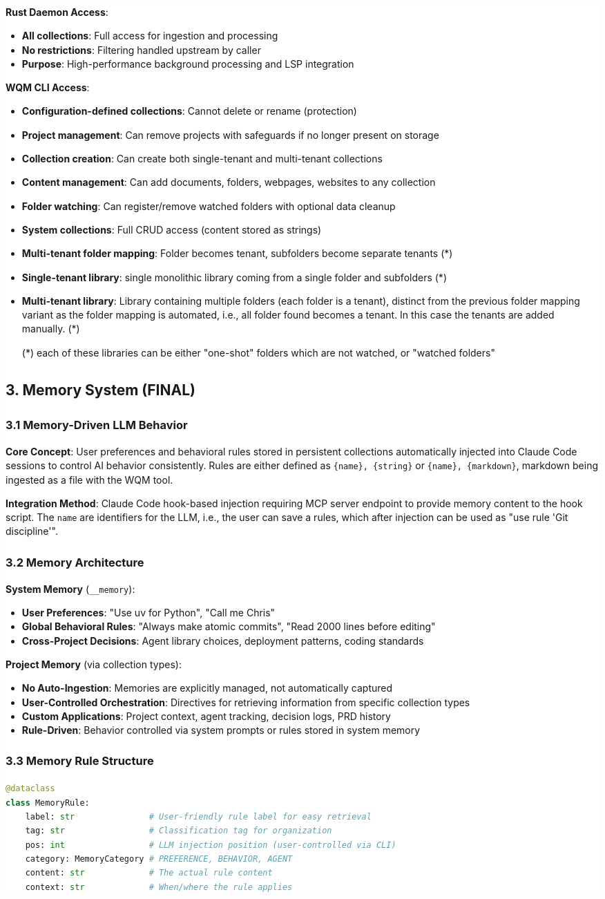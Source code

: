 **Rust Daemon Access**:

- **All collections**: Full access for ingestion and processing
- **No restrictions**: Filtering handled upstream by caller
- **Purpose**: High-performance background processing and LSP integration

**WQM CLI Access**:

- **Configuration-defined collections**: Cannot delete or rename (protection)
- **Project management**: Can remove projects with safeguards if no longer present on storage
- **Collection creation**: Can create both single-tenant and multi-tenant collections
- **Content management**: Can add documents, folders, webpages, websites to any collection
- **Folder watching**: Can register/remove watched folders with optional data cleanup
- **System collections**: Full CRUD access (content stored as strings)
- **Multi-tenant folder mapping**: Folder becomes tenant, subfolders become separate tenants (\*)
- **Single-tenant library**: single monolithic library coming from a single folder and subfolders (\*)
- **Multi-tenant library**: Library containing multiple folders (each folder is a tenant), distinct from the previous folder mapping variant as the folder mapping is automated, i.e., all folder found becomes a tenant. In this case the tenants are added manually. (\*)

  (\*) each of these libraries can be either "one-shot" folders which are not watched, or "watched folders"

## 3. Memory System (FINAL)

### 3.1 Memory-Driven LLM Behavior

**Core Concept**: User preferences and behavioral rules stored in persistent collections automatically injected into Claude Code sessions to control AI behavior consistently. Rules are either defined as `{name}, {string}` or `{name}, {markdown}`, markdown being ingested as a file with the WQM tool.

**Integration Method**: Claude Code hook-based injection requiring MCP server endpoint to provide memory content to the hook script. The `name` are identifiers for the LLM, i.e., the user can save a rules, which after injection can be used as "use rule 'Git discipline'".

### 3.2 Memory Architecture

**System Memory** (`__memory`):

- **User Preferences**: "Use uv for Python", "Call me Chris"
- **Global Behavioral Rules**: "Always make atomic commits", "Read 2000 lines before editing"
- **Cross-Project Decisions**: Agent library choices, deployment patterns, coding standards

**Project Memory** (via collection types):

- **No Auto-Ingestion**: Memories are explicitly managed, not automatically captured
- **User-Controlled Orchestration**: Directives for retrieving information from specific collection types
- **Custom Applications**: Project context, agent tracking, decision logs, PRD history
- **Rule-Driven**: Behavior controlled via system prompts or rules stored in system memory

### 3.3 Memory Rule Structure

```python
@dataclass
class MemoryRule:
    label: str               # User-friendly rule label for easy retrieval
    tag: str                 # Classification tag for organization
    pos: int                 # LLM injection position (user-controlled via CLI)
    category: MemoryCategory # PREFERENCE, BEHAVIOR, AGENT
    content: str             # The actual rule content
    context: str             # When/where the rule applies
```
